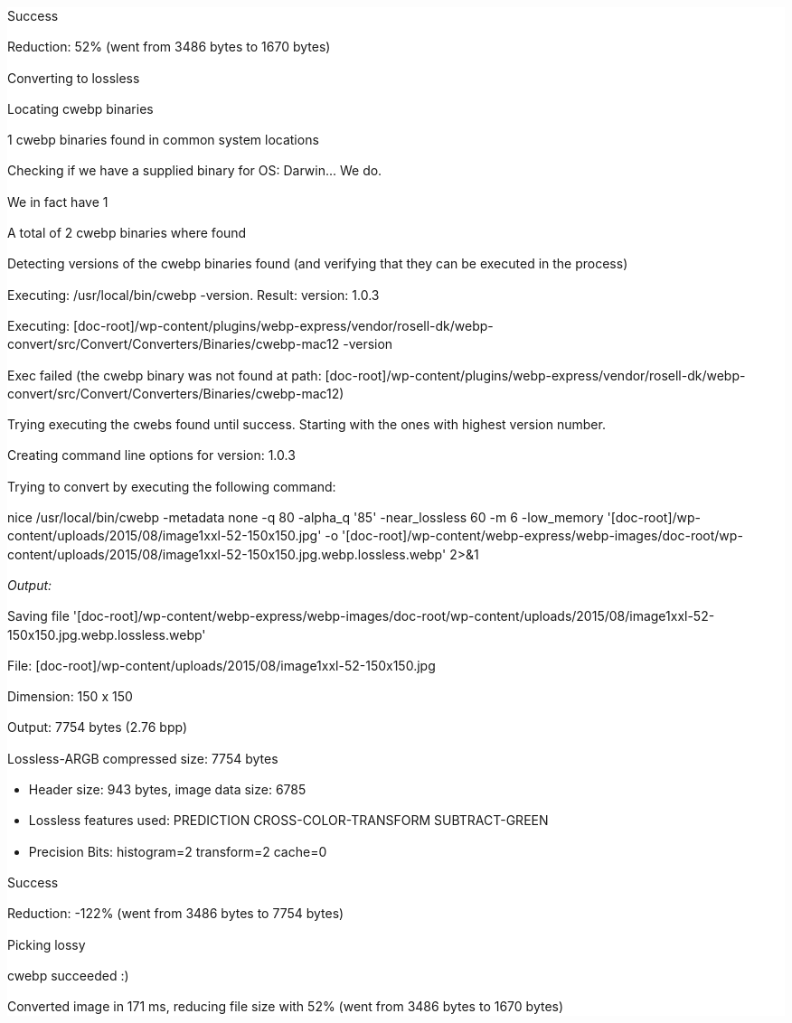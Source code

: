 Success

Reduction: 52% (went from 3486 bytes to 1670 bytes)


Converting to lossless

Locating cwebp binaries

1 cwebp binaries found in common system locations

Checking if we have a supplied binary for OS: Darwin... We do.

We in fact have 1

A total of 2 cwebp binaries where found

Detecting versions of the cwebp binaries found (and verifying that they can be executed in the process)

Executing: /usr/local/bin/cwebp -version. Result: version: 1.0.3

Executing: [doc-root]/wp-content/plugins/webp-express/vendor/rosell-dk/webp-convert/src/Convert/Converters/Binaries/cwebp-mac12 -version

Exec failed (the cwebp binary was not found at path: [doc-root]/wp-content/plugins/webp-express/vendor/rosell-dk/webp-convert/src/Convert/Converters/Binaries/cwebp-mac12)

Trying executing the cwebs found until success. Starting with the ones with highest version number.

Creating command line options for version: 1.0.3

Trying to convert by executing the following command:

nice /usr/local/bin/cwebp -metadata none -q 80 -alpha_q '85' -near_lossless 60 -m 6 -low_memory '[doc-root]/wp-content/uploads/2015/08/image1xxl-52-150x150.jpg' -o '[doc-root]/wp-content/webp-express/webp-images/doc-root/wp-content/uploads/2015/08/image1xxl-52-150x150.jpg.webp.lossless.webp' 2>&1


*Output:* 

Saving file '[doc-root]/wp-content/webp-express/webp-images/doc-root/wp-content/uploads/2015/08/image1xxl-52-150x150.jpg.webp.lossless.webp'

File:      [doc-root]/wp-content/uploads/2015/08/image1xxl-52-150x150.jpg

Dimension: 150 x 150

Output:    7754 bytes (2.76 bpp)

Lossless-ARGB compressed size: 7754 bytes

  * Header size: 943 bytes, image data size: 6785

  * Lossless features used: PREDICTION CROSS-COLOR-TRANSFORM SUBTRACT-GREEN

  * Precision Bits: histogram=2 transform=2 cache=0


Success

Reduction: -122% (went from 3486 bytes to 7754 bytes)


Picking lossy

cwebp succeeded :)


Converted image in 171 ms, reducing file size with 52% (went from 3486 bytes to 1670 bytes)

